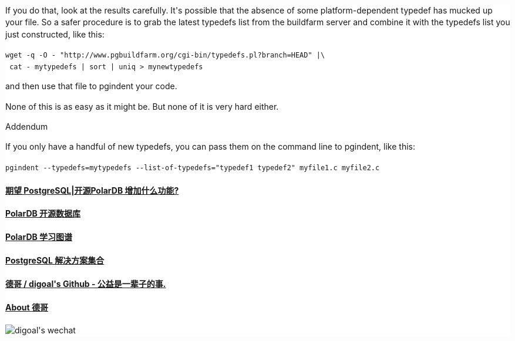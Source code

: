 If you do that, look at the results carefully. It's possible that the absence of some platform-dependent typedef has mucked up your file. So a safer procedure is to grab the latest typedefs list from the buildfarm server and combine it with the typedefs list you just constructed, like this:  
```  
wget -q -O - "http://www.pgbuildfarm.org/cgi-bin/typedefs.pl?branch=HEAD" |\
 cat - mytypedefs | sort | uniq > mynewtypedefs  
```  
  
and then use that file to pgindent your code.  
  
None of this is as easy as it might be. But none of it is very hard either.  
  
Addendum  
  
If you only have a handful of new typedefs, you can pass them on the command line to pgindent, like this:  
```  
pgindent --typedefs=mytypedefs --list-of-typedefs="typedef1 typedef2" myfile1.c myfile2.c  
```  
  
  
#### [期望 PostgreSQL|开源PolarDB 增加什么功能?](https://github.com/digoal/blog/issues/76 "269ac3d1c492e938c0191101c7238216")
  
  
#### [PolarDB 开源数据库](https://openpolardb.com/home "57258f76c37864c6e6d23383d05714ea")
  
  
#### [PolarDB 学习图谱](https://www.aliyun.com/database/openpolardb/activity "8642f60e04ed0c814bf9cb9677976bd4")
  
  
#### [PostgreSQL 解决方案集合](../201706/20170601_02.md "40cff096e9ed7122c512b35d8561d9c8")
  
  
#### [德哥 / digoal's Github - 公益是一辈子的事.](https://github.com/digoal/blog/blob/master/README.md "22709685feb7cab07d30f30387f0a9ae")
  
  
#### [About 德哥](https://github.com/digoal/blog/blob/master/me/readme.md "a37735981e7704886ffd590565582dd0")
  
  
![digoal's wechat](../pic/digoal_weixin.jpg "f7ad92eeba24523fd47a6e1a0e691b59")
  
